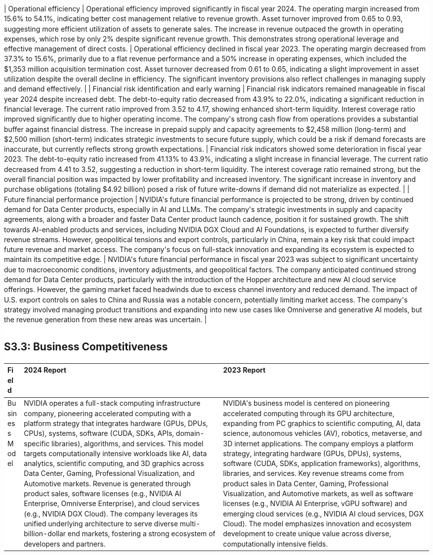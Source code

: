 | Operational efficiency | Operational efficiency improved significantly in fiscal year 2024. The operating margin increased from 15.6% to 54.1%, indicating better cost management relative to revenue growth. Asset turnover improved from 0.65 to 0.93, suggesting more efficient utilization of assets to generate sales. The increase in revenue outpaced the growth in operating expenses, which rose by only 2% despite significant revenue growth. This demonstrates strong operational leverage and effective management of direct costs. | Operational efficiency declined in fiscal year 2023. The operating margin decreased from 37.3% to 15.6%, primarily due to a flat revenue performance and a 50% increase in operating expenses, which included the $1,353 million acquisition termination cost. Asset turnover decreased from 0.61 to 0.65, indicating a slight improvement in asset utilization despite the overall decline in efficiency. The significant inventory provisions also reflect challenges in managing supply and demand effectively. |
| Financial risk identification and early warning | Financial risk indicators remained manageable in fiscal year 2024 despite increased debt. The debt-to-equity ratio decreased from 43.9% to 22.0%, indicating a significant reduction in financial leverage. The current ratio improved from 3.52 to 4.17, showing enhanced short-term liquidity. Interest coverage ratio improved significantly due to higher operating income. The company's strong cash flow from operations provides a substantial buffer against financial distress. The increase in prepaid supply and capacity agreements to $2,458 million (long-term) and $2,500 million (short-term) indicates strategic investments to secure future supply, which could be a risk if demand forecasts are inaccurate, but currently reflects strong growth expectations. | Financial risk indicators showed some deterioration in fiscal year 2023. The debt-to-equity ratio increased from 41.13% to 43.9%, indicating a slight increase in financial leverage. The current ratio decreased from 4.41 to 3.52, suggesting a reduction in short-term liquidity. The interest coverage ratio remained strong, but the overall financial position was impacted by lower profitability and increased inventory. The significant increase in inventory and purchase obligations (totaling $4.92 billion) posed a risk of future write-downs if demand did not materialize as expected. |
| Future financial performance projection | NVIDIA's future financial performance is projected to be strong, driven by continued demand for Data Center products, especially in AI and LLMs. The company's strategic investments in supply and capacity agreements, along with a broader and faster Data Center product launch cadence, position it for sustained growth. The shift towards AI-enabled products and services, including NVIDIA DGX Cloud and AI Foundations, is expected to further diversify revenue streams. However, geopolitical tensions and export controls, particularly in China, remain a key risk that could impact future revenue and market access. The company's focus on full-stack innovation and expanding its ecosystem is expected to maintain its competitive edge. | NVIDIA's future financial performance in fiscal year 2023 was subject to significant uncertainty due to macroeconomic conditions, inventory adjustments, and geopolitical factors. The company anticipated continued strong demand for Data Center products, particularly with the introduction of the Hopper architecture and new AI cloud service offerings. However, the gaming market faced headwinds due to excess channel inventory and reduced demand. The impact of U.S. export controls on sales to China and Russia was a notable concern, potentially limiting market access. The company's strategy involved managing product transitions and expanding into new use cases like Omniverse and generative AI models, but the revenue generation from these new areas was uncertain. |

## S3.3: Business Competitiveness

| Field | 2024 Report | 2023 Report |
| :---- | :---- | :---- |
| Business Model | NVIDIA operates a full-stack computing infrastructure company, pioneering accelerated computing with a platform strategy that integrates hardware (GPUs, DPUs, CPUs), systems, software (CUDA, SDKs, APIs, domain-specific libraries), algorithms, and services. This model targets computationally intensive workloads like AI, data analytics, scientific computing, and 3D graphics across Data Center, Gaming, Professional Visualization, and Automotive markets. Revenue is generated through product sales, software licenses (e.g., NVIDIA AI Enterprise, Omniverse Enterprise), and cloud services (e.g., NVIDIA DGX Cloud). The company leverages its unified underlying architecture to serve diverse multi-billion-dollar end markets, fostering a strong ecosystem of developers and partners. | NVIDIA's business model is centered on pioneering accelerated computing through its GPU architecture, expanding from PC graphics to scientific computing, AI, data science, autonomous vehicles (AV), robotics, metaverse, and 3D internet applications. The company employs a platform strategy, integrating hardware (GPUs, DPUs), systems, software (CUDA, SDKs, application frameworks), algorithms, libraries, and services. Key revenue streams come from product sales in Data Center, Gaming, Professional Visualization, and Automotive markets, as well as software licenses (e.g., NVIDIA AI Enterprise, vGPU software) and emerging cloud services (e.g., NVIDIA AI cloud services, DGX Cloud). The model emphasizes innovation and ecosystem development to create unique value across diverse, computationally intensive fields. |